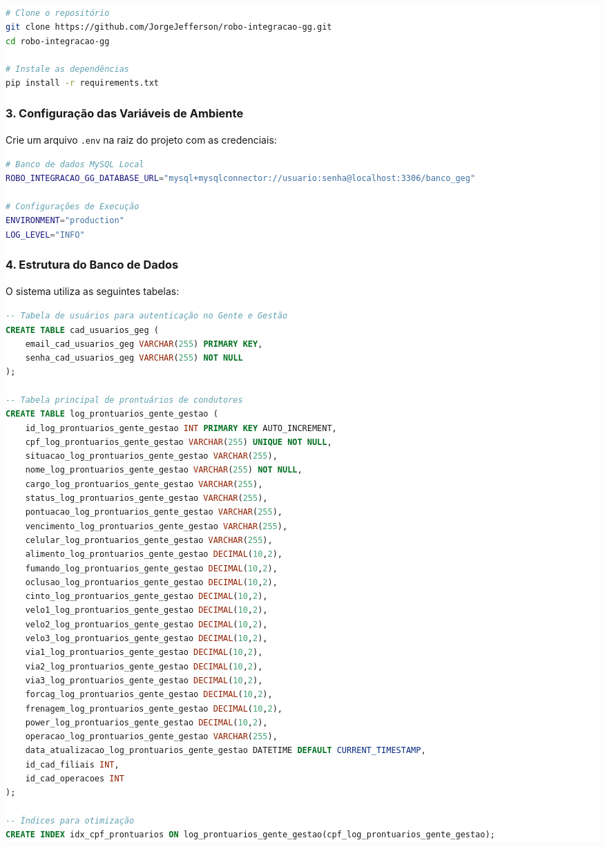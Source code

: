 ```bash
# Clone o repositório
git clone https://github.com/JorgeJefferson/robo-integracao-gg.git
cd robo-integracao-gg

# Instale as dependências
pip install -r requirements.txt
```

### 3. Configuração das Variáveis de Ambiente

Crie um arquivo `.env` na raiz do projeto com as credenciais:

```bash
# Banco de dados MySQL Local
ROBO_INTEGRACAO_GG_DATABASE_URL="mysql+mysqlconnector://usuario:senha@localhost:3306/banco_geg"

# Configurações de Execução
ENVIRONMENT="production"
LOG_LEVEL="INFO"
```

### 4. Estrutura do Banco de Dados

O sistema utiliza as seguintes tabelas:

```sql
-- Tabela de usuários para autenticação no Gente e Gestão
CREATE TABLE cad_usuarios_geg (
    email_cad_usuarios_geg VARCHAR(255) PRIMARY KEY,
    senha_cad_usuarios_geg VARCHAR(255) NOT NULL
);

-- Tabela principal de prontuários de condutores
CREATE TABLE log_prontuarios_gente_gestao (
    id_log_prontuarios_gente_gestao INT PRIMARY KEY AUTO_INCREMENT,
    cpf_log_prontuarios_gente_gestao VARCHAR(255) UNIQUE NOT NULL,
    situacao_log_prontuarios_gente_gestao VARCHAR(255),
    nome_log_prontuarios_gente_gestao VARCHAR(255) NOT NULL,
    cargo_log_prontuarios_gente_gestao VARCHAR(255),
    status_log_prontuarios_gente_gestao VARCHAR(255),
    pontuacao_log_prontuarios_gente_gestao VARCHAR(255),
    vencimento_log_prontuarios_gente_gestao VARCHAR(255),
    celular_log_prontuarios_gente_gestao VARCHAR(255),
    alimento_log_prontuarios_gente_gestao DECIMAL(10,2),
    fumando_log_prontuarios_gente_gestao DECIMAL(10,2),
    oclusao_log_prontuarios_gente_gestao DECIMAL(10,2),
    cinto_log_prontuarios_gente_gestao DECIMAL(10,2),
    velo1_log_prontuarios_gente_gestao DECIMAL(10,2),
    velo2_log_prontuarios_gente_gestao DECIMAL(10,2),
    velo3_log_prontuarios_gente_gestao DECIMAL(10,2),
    via1_log_prontuarios_gente_gestao DECIMAL(10,2),
    via2_log_prontuarios_gente_gestao DECIMAL(10,2),
    via3_log_prontuarios_gente_gestao DECIMAL(10,2),
    forcag_log_prontuarios_gente_gestao DECIMAL(10,2),
    frenagem_log_prontuarios_gente_gestao DECIMAL(10,2),
    power_log_prontuarios_gente_gestao DECIMAL(10,2),
    operacao_log_prontuarios_gente_gestao VARCHAR(255),
    data_atualizacao_log_prontuarios_gente_gestao DATETIME DEFAULT CURRENT_TIMESTAMP,
    id_cad_filiais INT,
    id_cad_operacoes INT
);

-- Índices para otimização
CREATE INDEX idx_cpf_prontuarios ON log_prontuarios_gente_gestao(cpf_log_prontuarios_gente_gestao);
```